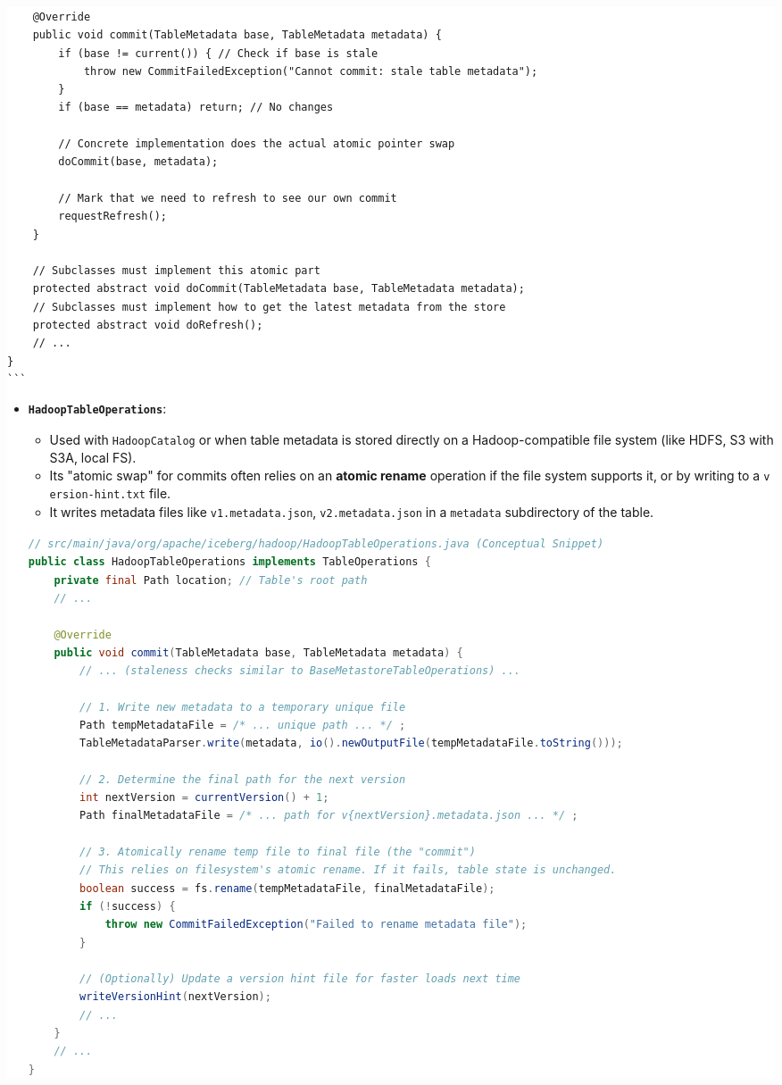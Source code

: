         @Override
        public void commit(TableMetadata base, TableMetadata metadata) {
            if (base != current()) { // Check if base is stale
                throw new CommitFailedException("Cannot commit: stale table metadata");
            }
            if (base == metadata) return; // No changes

            // Concrete implementation does the actual atomic pointer swap
            doCommit(base, metadata);

            // Mark that we need to refresh to see our own commit
            requestRefresh();
        }

        // Subclasses must implement this atomic part
        protected abstract void doCommit(TableMetadata base, TableMetadata metadata);
        // Subclasses must implement how to get the latest metadata from the store
        protected abstract void doRefresh();
        // ...
    }
    ```

*   **`HadoopTableOperations`**:
    *   Used with `HadoopCatalog` or when table metadata is stored directly on a Hadoop-compatible file system (like HDFS, S3 with S3A, local FS).
    *   Its "atomic swap" for commits often relies on an **atomic rename** operation if the file system supports it, or by writing to a `version-hint.txt` file.
    *   It writes metadata files like `v1.metadata.json`, `v2.metadata.json` in a `metadata` subdirectory of the table.

    ```java
    // src/main/java/org/apache/iceberg/hadoop/HadoopTableOperations.java (Conceptual Snippet)
    public class HadoopTableOperations implements TableOperations {
        private final Path location; // Table's root path
        // ...

        @Override
        public void commit(TableMetadata base, TableMetadata metadata) {
            // ... (staleness checks similar to BaseMetastoreTableOperations) ...

            // 1. Write new metadata to a temporary unique file
            Path tempMetadataFile = /* ... unique path ... */ ;
            TableMetadataParser.write(metadata, io().newOutputFile(tempMetadataFile.toString()));

            // 2. Determine the final path for the next version
            int nextVersion = currentVersion() + 1;
            Path finalMetadataFile = /* ... path for v{nextVersion}.metadata.json ... */ ;

            // 3. Atomically rename temp file to final file (the "commit")
            // This relies on filesystem's atomic rename. If it fails, table state is unchanged.
            boolean success = fs.rename(tempMetadataFile, finalMetadataFile);
            if (!success) {
                throw new CommitFailedException("Failed to rename metadata file");
            }

            // (Optionally) Update a version hint file for faster loads next time
            writeVersionHint(nextVersion);
            // ...
        }
        // ...
    }
    ```
